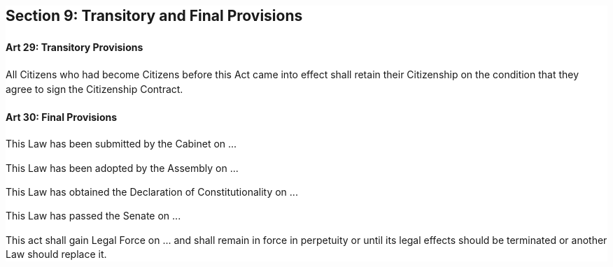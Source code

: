 ## Section 9: Transitory and Final Provisions

#### Art 29: Transitory Provisions

All Citizens who had become Citizens before this Act came into effect shall retain their Citizenship on the condition that they agree to sign the Citizenship Contract.

#### Art 30: Final Provisions

This Law has been submitted by the Cabinet on ...

This Law has been adopted by the Assembly on ...

This Law has obtained the Declaration of Constitutionality on ...

This Law has passed the Senate on ...

This act shall gain Legal Force on ... and shall remain in force in perpetuity or until its legal effects should be terminated or another Law should replace it.
